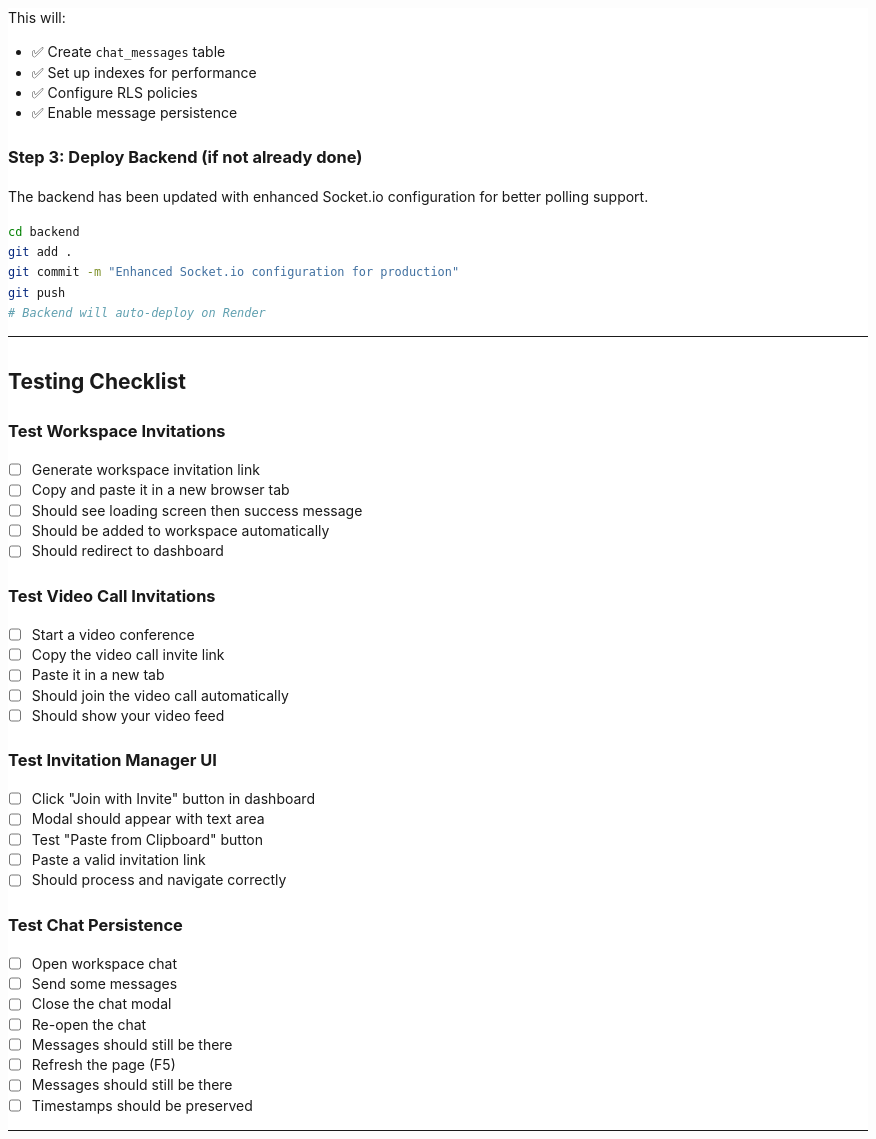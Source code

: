 This will:
- ✅ Create `chat_messages` table
- ✅ Set up indexes for performance
- ✅ Configure RLS policies
- ✅ Enable message persistence

### Step 3: Deploy Backend (if not already done)
The backend has been updated with enhanced Socket.io configuration for better polling support.

```bash
cd backend
git add .
git commit -m "Enhanced Socket.io configuration for production"
git push
# Backend will auto-deploy on Render
```

---

## Testing Checklist

### Test Workspace Invitations
- [ ] Generate workspace invitation link
- [ ] Copy and paste it in a new browser tab
- [ ] Should see loading screen then success message
- [ ] Should be added to workspace automatically
- [ ] Should redirect to dashboard

### Test Video Call Invitations
- [ ] Start a video conference
- [ ] Copy the video call invite link
- [ ] Paste it in a new tab
- [ ] Should join the video call automatically
- [ ] Should show your video feed

### Test Invitation Manager UI
- [ ] Click "Join with Invite" button in dashboard
- [ ] Modal should appear with text area
- [ ] Test "Paste from Clipboard" button
- [ ] Paste a valid invitation link
- [ ] Should process and navigate correctly

### Test Chat Persistence
- [ ] Open workspace chat
- [ ] Send some messages
- [ ] Close the chat modal
- [ ] Re-open the chat
- [ ] Messages should still be there
- [ ] Refresh the page (F5)
- [ ] Messages should still be there
- [ ] Timestamps should be preserved

---